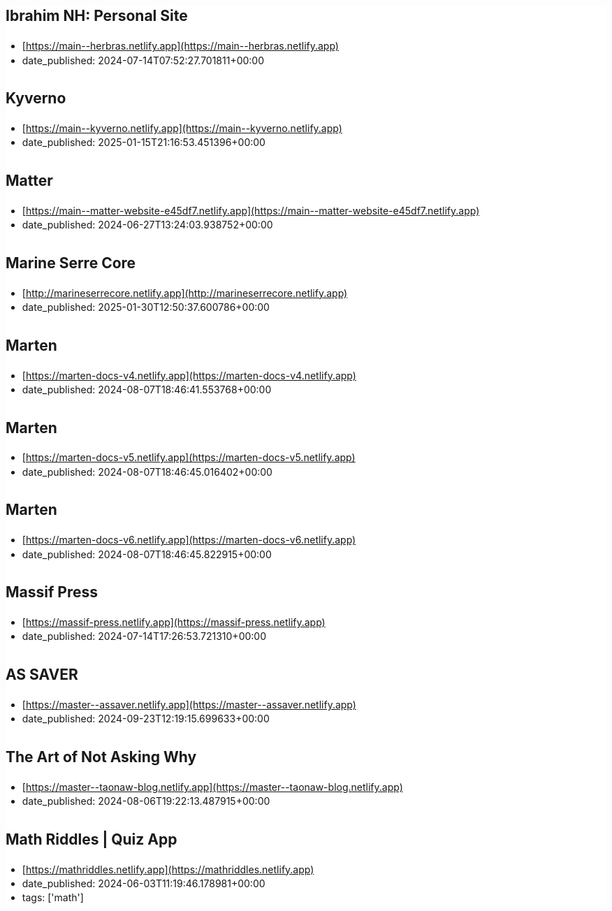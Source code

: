  ## Ibrahim NH: Personal Site
 - [https://main--herbras.netlify.app](https://main--herbras.netlify.app)
 - date_published: 2024-07-14T07:52:27.701811+00:00

 ## Kyverno
 - [https://main--kyverno.netlify.app](https://main--kyverno.netlify.app)
 - date_published: 2025-01-15T21:16:53.451396+00:00

 ## Matter
 - [https://main--matter-website-e45df7.netlify.app](https://main--matter-website-e45df7.netlify.app)
 - date_published: 2024-06-27T13:24:03.938752+00:00

 ## Marine Serre Core
 - [http://marineserrecore.netlify.app](http://marineserrecore.netlify.app)
 - date_published: 2025-01-30T12:50:37.600786+00:00

 ## Marten
 - [https://marten-docs-v4.netlify.app](https://marten-docs-v4.netlify.app)
 - date_published: 2024-08-07T18:46:41.553768+00:00

 ## Marten
 - [https://marten-docs-v5.netlify.app](https://marten-docs-v5.netlify.app)
 - date_published: 2024-08-07T18:46:45.016402+00:00

 ## Marten
 - [https://marten-docs-v6.netlify.app](https://marten-docs-v6.netlify.app)
 - date_published: 2024-08-07T18:46:45.822915+00:00

 ## Massif Press
 - [https://massif-press.netlify.app](https://massif-press.netlify.app)
 - date_published: 2024-07-14T17:26:53.721310+00:00

 ## AS SAVER
 - [https://master--assaver.netlify.app](https://master--assaver.netlify.app)
 - date_published: 2024-09-23T12:19:15.699633+00:00

 ## The Art of Not Asking Why
 - [https://master--taonaw-blog.netlify.app](https://master--taonaw-blog.netlify.app)
 - date_published: 2024-08-06T19:22:13.487915+00:00

 ## Math Riddles | Quiz App
 - [https://mathriddles.netlify.app](https://mathriddles.netlify.app)
 - date_published: 2024-06-03T11:19:46.178981+00:00
 - tags: ['math']

